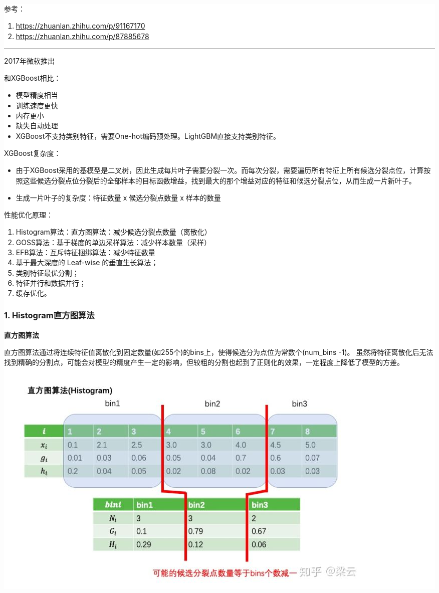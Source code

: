 参考：

1.  https://zhuanlan.zhihu.com/p/91167170 
2.  https://zhuanlan.zhihu.com/p/87885678 

---



2017年微软推出

和XGBoost相比：

* 模型精度相当
* 训练速度更快
* 内存更小
* 缺失自动处理
* XGBoost不支持类别特征，需要One-hot编码预处理。LightGBM直接支持类别特征。

XGBoost复杂度：

* 由于XGBoost采用的基模型是二叉树，因此生成每片叶子需要分裂一次。而每次分裂，需要遍历所有特征上所有候选分裂点位，计算按照这些候选分裂点位分裂后的全部样本的目标函数增益，找到最大的那个增益对应的特征和候选分裂点位，从而生成一片新叶子。 

* 生成一片叶子的复杂度：特征数量 x 候选分裂点数量 x 样本的数量

性能优化原理：

1. Histogram算法：直方图算法：减少候选分裂点数量（离散化）
2. GOSS算法：基于梯度的单边采样算法：减少样本数量（采样）
3. EFB算法：互斥特征捆绑算法：减少特征数量
4. 基于最大深度的 Leaf-wise 的垂直生长算法；
5. 类别特征最优分割；
6. 特征并行和数据并行；
7. 缓存优化。

### 1. Histogram直方图算法

**直方图算法**

直方图算法通过将连续特征值离散化到固定数量(如255个)的bins上，使得候选分为点位为常数个(num_bins -1)。 虽然将特征离散化后无法找到精确的分割点，可能会对模型的精度产生一定的影响，但较粗的分割也起到了正则化的效果，一定程度上降低了模型的方差。 

![img](images/v2-7f2fa489a5409b762da27fdf174fb389_hd.jpg)
